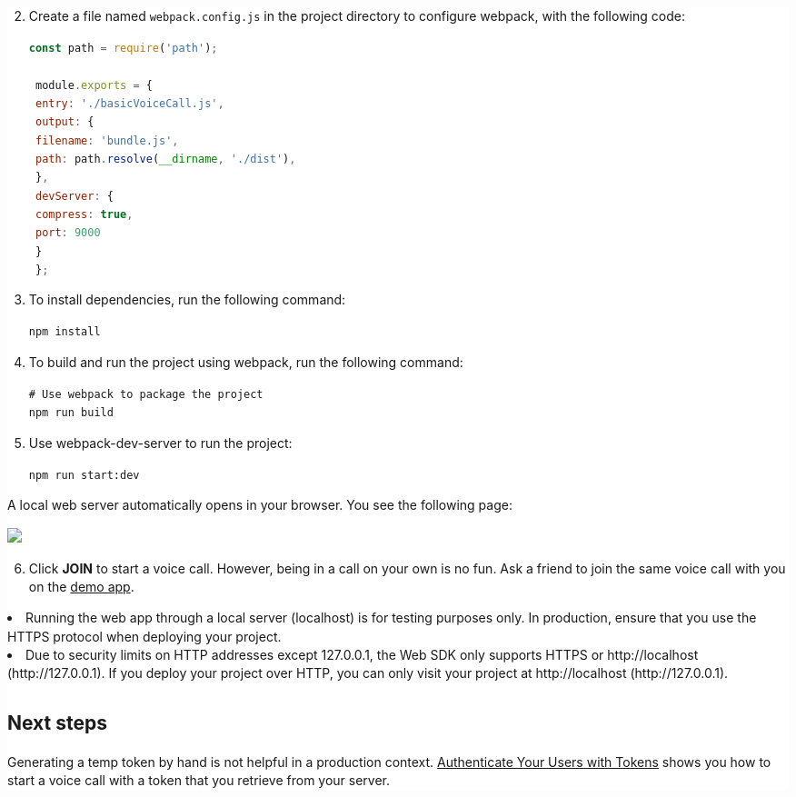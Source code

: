   ```json
   ```

2. Create a file named `webpack.config.js` in the project directory to configure webpack, with the following code: 

   ```javascript
   const path = require('path');
   
    module.exports = {
    entry: './basicVoiceCall.js',
    output: {
    filename: 'bundle.js',
    path: path.resolve(__dirname, './dist'),
    },
    devServer: {
    compress: true,
    port: 9000
    }
    };
   ```

3. To install dependencies, run the following command:

   ```shell
   npm install
   ```

4. To build and run the project using webpack, run the following command:

   ```shell
   # Use webpack to package the project
   npm run build
   ```

5. Use webpack-dev-server to run the project:

   ```shell
   npm run start:dev
   ```

 A local web server automatically opens in your browser. You see the following page:

![](https://web-cdn.agora.io/docs-files/1629367212930)

6. Click **JOIN** to start a voice call. However, being in a call on your own is no fun. Ask a friend to join the same voice call with you on the [demo app](https://webdemo.agora.io/basicVideoCall/index.html).

<div class="alert info"><li>Running the web app through a local server (localhost) is for testing purposes only. In production, ensure that you use the HTTPS protocol when deploying your project.</li><li>Due to security limits on HTTP addresses except 127.0.0.1, the Web SDK only supports HTTPS or http://localhost (http://127.0.0.1). If you deploy your project over HTTP, you can only visit your project at http://localhost (http://127.0.0.1).</li></div>

## Next steps

Generating a temp token by hand is not helpful in a production context. [Authenticate Your Users with Tokens](https://docs.agora.io/en/Voice/token_server?platform=All%20Platforms) shows you how to start a voice call with a token that you retrieve from your server.
